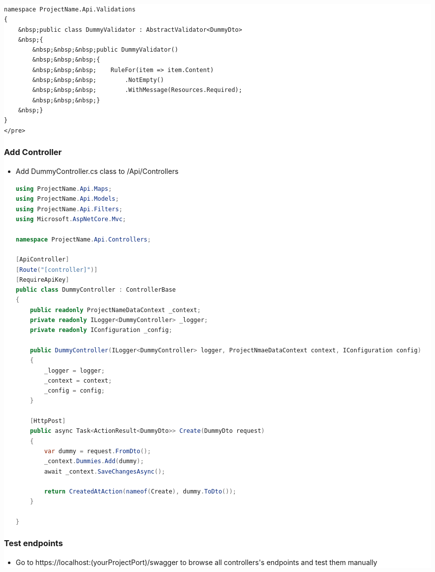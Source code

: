     namespace ProjectName.Api.Validations
    {
        &nbsp;public class DummyValidator : AbstractValidator<DummyDto>
        &nbsp;{
            &nbsp;&nbsp;&nbsp;public DummyValidator()
            &nbsp;&nbsp;&nbsp;{
            &nbsp;&nbsp;&nbsp;    RuleFor(item => item.Content)
            &nbsp;&nbsp;&nbsp;        .NotEmpty()
            &nbsp;&nbsp;&nbsp;        .WithMessage(Resources.Required);
            &nbsp;&nbsp;&nbsp;}
        &nbsp;}    
    }    
    </pre>

### Add Controller
- Add DummyController.cs class to /Api/Controllers
    ```csharp
    using ProjectName.Api.Maps;
    using ProjectName.Api.Models;
    using ProjectName.Api.Filters;
    using Microsoft.AspNetCore.Mvc;

    namespace ProjectName.Api.Controllers;

    [ApiController]
    [Route("[controller]")]
    [RequireApiKey]
    public class DummyController : ControllerBase
    {
        public readonly ProjectNameDataContext _context;
        private readonly ILogger<DummyController> _logger;
        private readonly IConfiguration _config;

        public DummyController(ILogger<DummyController> logger, ProjectNmaeDataContext context, IConfiguration config)
        {
            _logger = logger;
            _context = context;
            _config = config;
        }

        [HttpPost]
        public async Task<ActionResult<DummyDto>> Create(DummyDto request)
        {
            var dummy = request.FromDto();
            _context.Dummies.Add(dummy);
            await _context.SaveChangesAsync();

            return CreatedAtAction(nameof(Create), dummy.ToDto());
        }

    }    
    ```
### Test endpoints
- Go to https://localhost:(yourProjectPort)/swagger to browse all controllers's endpoints and test them manually

